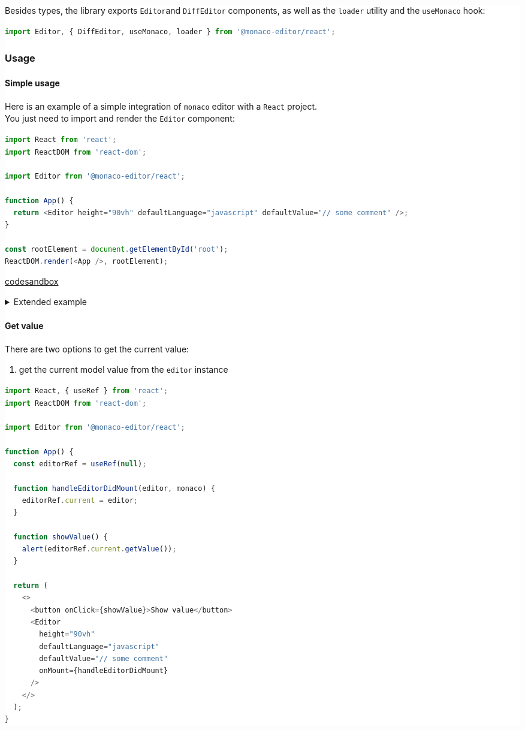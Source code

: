 Besides types, the library exports `Editor`and `DiffEditor` components, as well as the `loader` utility and the `useMonaco` hook:

```javascript
import Editor, { DiffEditor, useMonaco, loader } from '@monaco-editor/react';
```

### Usage

#### Simple usage

Here is an example of a simple integration of `monaco` editor with a `React` project.
<br />
You just need to import and render the `Editor` component:

```javascript
import React from 'react';
import ReactDOM from 'react-dom';

import Editor from '@monaco-editor/react';

function App() {
  return <Editor height="90vh" defaultLanguage="javascript" defaultValue="// some comment" />;
}

const rootElement = document.getElementById('root');
ReactDOM.render(<App />, rootElement);
```

[codesandbox](https://codesandbox.io/s/simple-usage-uyf5n?file=/src/App.js)

<details><summary>Extended example</summary></details>

#### Get value

There are two options to get the current value:

1. get the current model value from the `editor` instance

```javascript
import React, { useRef } from 'react';
import ReactDOM from 'react-dom';

import Editor from '@monaco-editor/react';

function App() {
  const editorRef = useRef(null);

  function handleEditorDidMount(editor, monaco) {
    editorRef.current = editor;
  }

  function showValue() {
    alert(editorRef.current.getValue());
  }

  return (
    <>
      <button onClick={showValue}>Show value</button>
      <Editor
        height="90vh"
        defaultLanguage="javascript"
        defaultValue="// some comment"
        onMount={handleEditorDidMount}
      />
    </>
  );
}
```